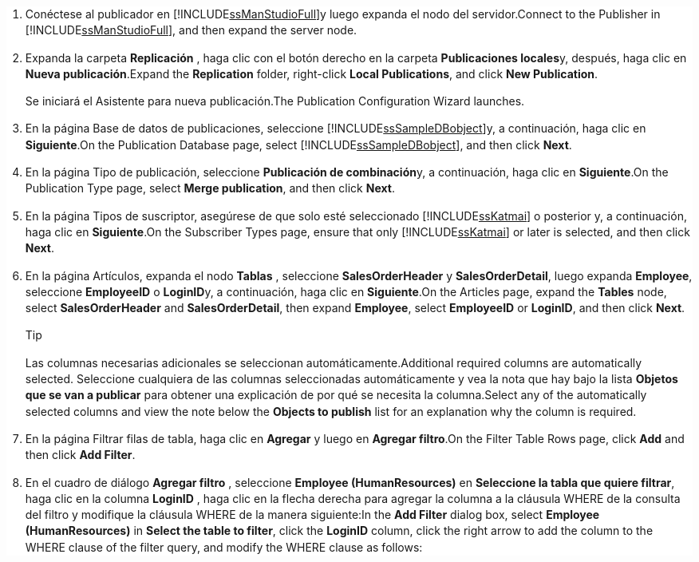 1.  <span data-ttu-id="f04a1-108">Conéctese al publicador en [!INCLUDE[ssManStudioFull](../../includes/ssmanstudiofull-md.md)]y luego expanda el nodo del servidor.</span><span class="sxs-lookup"><span data-stu-id="f04a1-108">Connect to the Publisher in [!INCLUDE[ssManStudioFull](../../includes/ssmanstudiofull-md.md)], and then expand the server node.</span></span>  
  
2.  <span data-ttu-id="f04a1-109">Expanda la carpeta **Replicación** , haga clic con el botón derecho en la carpeta **Publicaciones locales**y, después, haga clic en **Nueva publicación**.</span><span class="sxs-lookup"><span data-stu-id="f04a1-109">Expand the **Replication** folder, right-click **Local Publications**, and click **New Publication**.</span></span>  
  
     <span data-ttu-id="f04a1-110">Se iniciará el Asistente para nueva publicación.</span><span class="sxs-lookup"><span data-stu-id="f04a1-110">The Publication Configuration Wizard launches.</span></span>  
  
3.  <span data-ttu-id="f04a1-111">En la página Base de datos de publicaciones, seleccione [!INCLUDE[ssSampleDBobject](../../includes/sssampledbobject-md.md)]y, a continuación, haga clic en **Siguiente**.</span><span class="sxs-lookup"><span data-stu-id="f04a1-111">On the Publication Database page, select [!INCLUDE[ssSampleDBobject](../../includes/sssampledbobject-md.md)], and then click **Next**.</span></span>  
  
4.  <span data-ttu-id="f04a1-112">En la página Tipo de publicación, seleccione **Publicación de combinación**y, a continuación, haga clic en **Siguiente**.</span><span class="sxs-lookup"><span data-stu-id="f04a1-112">On the Publication Type page, select **Merge publication**, and then click **Next**.</span></span>  
  
5.  <span data-ttu-id="f04a1-113">En la página Tipos de suscriptor, asegúrese de que solo esté seleccionado [!INCLUDE[ssKatmai](../../includes/sskatmai-md.md)] o posterior y, a continuación, haga clic en **Siguiente**.</span><span class="sxs-lookup"><span data-stu-id="f04a1-113">On the Subscriber Types page, ensure that only [!INCLUDE[ssKatmai](../../includes/sskatmai-md.md)] or later is selected, and then click **Next**.</span></span>  
  
6.  <span data-ttu-id="f04a1-114">En la página Artículos, expanda el nodo **Tablas** , seleccione **SalesOrderHeader** y **SalesOrderDetail**, luego expanda **Employee**, seleccione **EmployeeID** o **LoginID**y, a continuación, haga clic en **Siguiente**.</span><span class="sxs-lookup"><span data-stu-id="f04a1-114">On the Articles page, expand the **Tables** node, select **SalesOrderHeader** and **SalesOrderDetail**, then expand **Employee**, select **EmployeeID** or **LoginID**, and then click **Next**.</span></span>  
  
    > [!TIP]  
    >  <span data-ttu-id="f04a1-115">Las columnas necesarias adicionales se seleccionan automáticamente.</span><span class="sxs-lookup"><span data-stu-id="f04a1-115">Additional required columns are automatically selected.</span></span> <span data-ttu-id="f04a1-116">Seleccione cualquiera de las columnas seleccionadas automáticamente y vea la nota que hay bajo la lista **Objetos que se van a publicar** para obtener una explicación de por qué se necesita la columna.</span><span class="sxs-lookup"><span data-stu-id="f04a1-116">Select any of  the automatically selected columns and view the note below the **Objects to publish** list for an explanation why the column is required.</span></span>  
  
7.  <span data-ttu-id="f04a1-117">En la página Filtrar filas de tabla, haga clic en **Agregar** y luego en **Agregar filtro**.</span><span class="sxs-lookup"><span data-stu-id="f04a1-117">On the Filter Table Rows page, click **Add** and then click **Add Filter**.</span></span>  
  
8.  <span data-ttu-id="f04a1-118">En el cuadro de diálogo **Agregar filtro** , seleccione **Employee (HumanResources)** en **Seleccione la tabla que quiere filtrar**, haga clic en la columna **LoginID** , haga clic en la flecha derecha para agregar la columna a la cláusula WHERE de la consulta del filtro y modifique la cláusula WHERE de la manera siguiente:</span><span class="sxs-lookup"><span data-stu-id="f04a1-118">In the **Add Filter** dialog box, select **Employee (HumanResources)** in **Select the table to filter**, click the **LoginID** column, click the right arrow to add the column to the WHERE clause of the filter query, and modify the WHERE clause as follows:</span></span>  
  